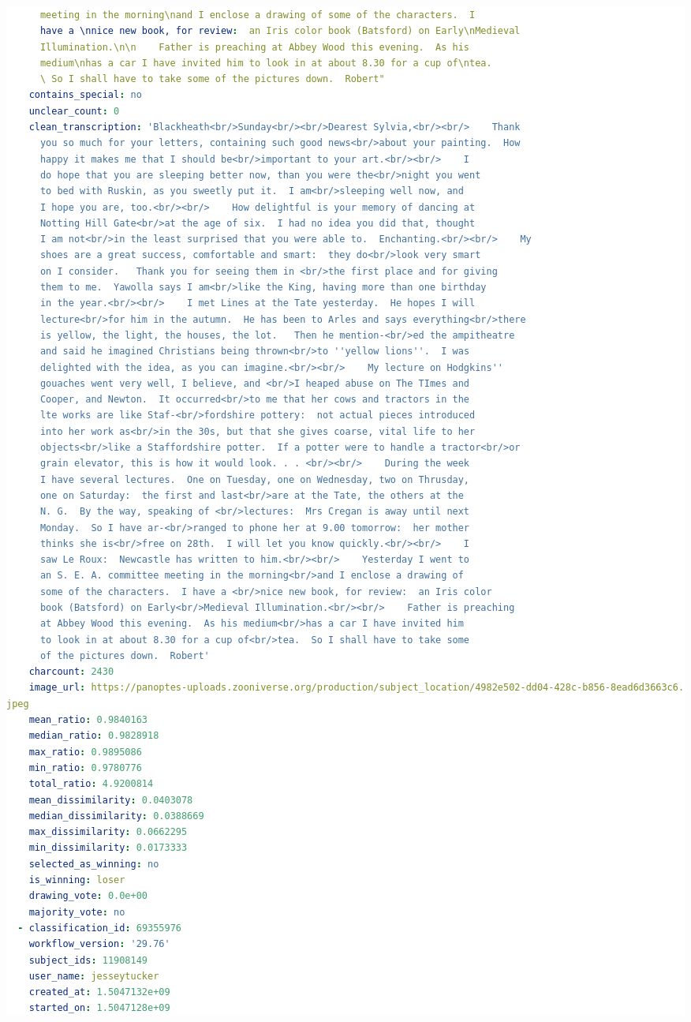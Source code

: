 ```yaml
      meeting in the morning\nand I enclose a drawing of some of the characters.  I
      have a \nnice new book, for review:  an Iris color book (Batsford) on Early\nMedieval
      Illumination.\n\n    Father is preaching at Abbey Wood this evening.  As his
      medium\nhas a car I have invited him to look in at about 8.30 for a cup of\ntea.
      \ So I shall have to take some of the pictures down.  Robert"
    contains_special: no
    unclear_count: 0
    clean_transcription: 'Blackheath<br/>Sunday<br/><br/>Dearest Sylvia,<br/><br/>    Thank
      you so much for your letters, containing such good news<br/>about your painting.  How
      happy it makes me that I should be<br/>important to your art.<br/><br/>    I
      do hope that you are sleeping better now, than you were the<br/>night you went
      to bed with Ruskin, as you sweetly put it.  I am<br/>sleeping well now, and
      I hope you are, too.<br/><br/>    How delightful is your memory of dancing at
      Notting Hill Gate<br/>at the age of six.  I had no idea you did that, thought
      I am not<br/>in the least surprised that you were able to.  Enchanting.<br/><br/>    My
      shoes are a great success, comfortable and smart:  they do<br/>look very smart
      on I consider.   Thank you for seeing them in <br/>the first place and for giving
      them to me.  Yawolla says I am<br/>like the King, having more than one birthday
      in the year.<br/><br/>    I met Lines at the Tate yesterday.  He hopes I will
      lecture<br/>for him in the autumn.  He has been to Arles and says everything<br/>there
      is yellow, the light, the houses, the lot.   Then he mention-<br/>ed the ampitheatre
      and said he imagined Christians being thrown<br/>to ''yellow lions''.  I was
      delighted with the idea, as you can imagine.<br/><br/>    My lecture on Hodgkins''
      gouaches went very well, I believe, and <br/>I heaped abuse on The TImes and
      Cooper, and Newton.  It occurred<br/>to me that her cows and tractors in the
      lte works are like Staf-<br/>fordshire pottery:  not actual pieces introduced
      into her work as<br/>in the 30s, but that she gives coarse, vital life to her
      objects<br/>like a Staffordshire potter.  If a potter were to handle a tractor<br/>or
      grain elevator, this is how it would look. . . <br/><br/>    During the week
      I have several lectures.  One on Tuesday, one on Wednesday, two on Thrusday,
      one on Saturday:  the first and last<br/>are at the Tate, the others at the
      N. G.  By the way, speaking of <br/>lectures:  Mrs Cregan is away until next
      Monday.  So I have ar-<br/>ranged to phone her at 9.00 tomorrow:  her mother
      thinks she is<br/>free on 28th.  I will let you know quickly.<br/><br/>    I
      saw Le Roux:  Newcastle has written to him.<br/><br/>    Yesterday I went to
      an S. E. A. committee meeting in the morning<br/>and I enclose a drawing of
      some of the characters.  I have a <br/>nice new book, for review:  an Iris color
      book (Batsford) on Early<br/>Medieval Illumination.<br/><br/>    Father is preaching
      at Abbey Wood this evening.  As his medium<br/>has a car I have invited him
      to look in at about 8.30 for a cup of<br/>tea.  So I shall have to take some
      of the pictures down.  Robert'
    charcount: 2430
    image_url: https://panoptes-uploads.zooniverse.org/production/subject_location/4982e502-dd04-428c-b856-8ead6d3663c6.jpeg
    mean_ratio: 0.9840163
    median_ratio: 0.9828918
    max_ratio: 0.9895086
    min_ratio: 0.9780776
    total_ratio: 4.9200814
    mean_dissimilarity: 0.0403078
    median_dissimilarity: 0.0388669
    max_dissimilarity: 0.0662295
    min_dissimilarity: 0.0173333
    selected_as_winning: no
    is_winning: loser
    drawing_vote: 0.0e+00
    majority_vote: no
  - classification_id: 69355976
    workflow_version: '29.76'
    subject_ids: 11908149
    user_name: jesseytucker
    created_at: 1.5047132e+09
    started_on: 1.5047128e+09
```